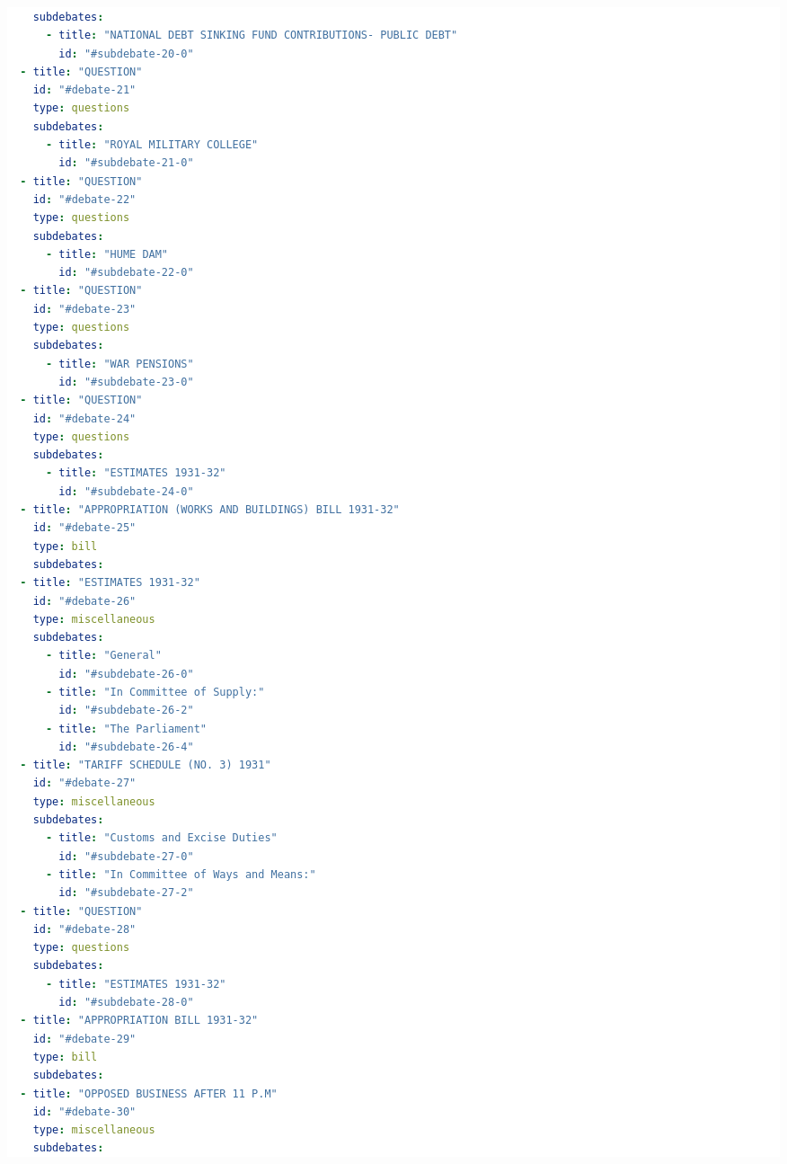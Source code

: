 ```yaml
    subdebates:
      - title: "NATIONAL DEBT SINKING FUND CONTRIBUTIONS- PUBLIC DEBT"
        id: "#subdebate-20-0"
  - title: "QUESTION"
    id: "#debate-21"
    type: questions
    subdebates:
      - title: "ROYAL MILITARY COLLEGE"
        id: "#subdebate-21-0"
  - title: "QUESTION"
    id: "#debate-22"
    type: questions
    subdebates:
      - title: "HUME DAM"
        id: "#subdebate-22-0"
  - title: "QUESTION"
    id: "#debate-23"
    type: questions
    subdebates:
      - title: "WAR PENSIONS"
        id: "#subdebate-23-0"
  - title: "QUESTION"
    id: "#debate-24"
    type: questions
    subdebates:
      - title: "ESTIMATES 1931-32"
        id: "#subdebate-24-0"
  - title: "APPROPRIATION (WORKS AND BUILDINGS) BILL 1931-32"
    id: "#debate-25"
    type: bill
    subdebates:
  - title: "ESTIMATES 1931-32"
    id: "#debate-26"
    type: miscellaneous
    subdebates:
      - title: "General"
        id: "#subdebate-26-0"
      - title: "In Committee of Supply:"
        id: "#subdebate-26-2"
      - title: "The Parliament"
        id: "#subdebate-26-4"
  - title: "TARIFF SCHEDULE (NO. 3) 1931"
    id: "#debate-27"
    type: miscellaneous
    subdebates:
      - title: "Customs and Excise Duties"
        id: "#subdebate-27-0"
      - title: "In Committee of Ways and Means:"
        id: "#subdebate-27-2"
  - title: "QUESTION"
    id: "#debate-28"
    type: questions
    subdebates:
      - title: "ESTIMATES 1931-32"
        id: "#subdebate-28-0"
  - title: "APPROPRIATION BILL 1931-32"
    id: "#debate-29"
    type: bill
    subdebates:
  - title: "OPPOSED BUSINESS AFTER 11 P.M"
    id: "#debate-30"
    type: miscellaneous
    subdebates:
```